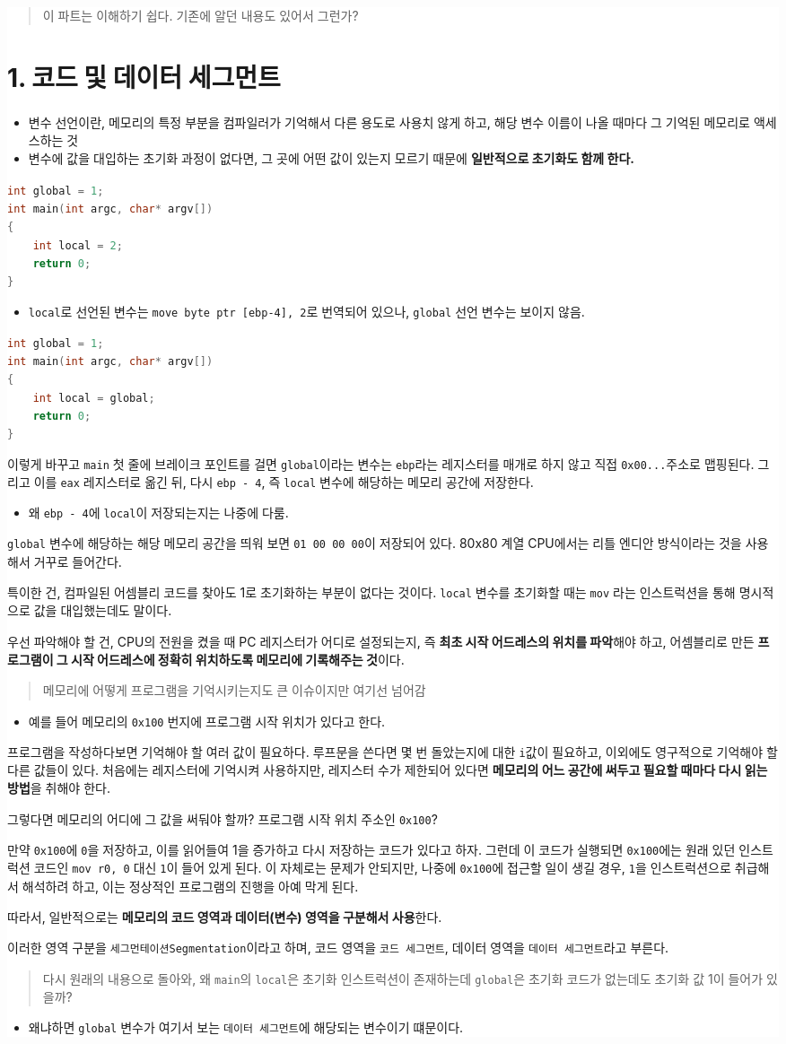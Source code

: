 > 이 파트는 이해하기 쉽다. 기존에 알던 내용도 있어서 그런가?
# 1. 코드 및 데이터 세그먼트
- 변수 선언이란, 메모리의 특정 부분을 컴파일러가 기억해서 다른 용도로 사용치 않게 하고, 해당 변수 이름이 나올 때마다 그 기억된 메모리로 액세스하는 것
- 변수에 값을 대입하는 초기화 과정이 없다면, 그 곳에 어떤 값이 있는지 모르기 때문에 **일반적으로 초기화도 함께 한다.**

```c
int global = 1;
int main(int argc, char* argv[])
{
	int local = 2;
	return 0;
}
```

- `local`로 선언된 변수는 `move byte ptr [ebp-4], 2`로 번역되어 있으나, `global` 선언 변수는 보이지 않음.

```c
int global = 1;
int main(int argc, char* argv[])
{
	int local = global;
	return 0;
}
```

이렇게 바꾸고 `main` 첫 줄에 브레이크 포인트를 걸면 `global`이라는 변수는 `ebp`라는 레지스터를 매개로 하지 않고 직접 `0x00...`주소로 맵핑된다. 그리고 이를 `eax` 레지스터로 옮긴 뒤, 다시 `ebp - 4`, 즉 `local` 변수에 해당하는 메모리 공간에 저장한다. 
- 왜 `ebp - 4`에 `local`이 저장되는지는 나중에 다룸.

`global` 변수에 해당하는 해당 메모리 공간을 띄워 보면 `01 00 00 00`이 저장되어 있다. 80x80 계열 CPU에서는 리틀 엔디안 방식이라는 것을 사용해서 거꾸로 들어간다.

특이한 건, 컴파일된 어셈블리 코드를 찾아도 1로 초기화하는 부분이 없다는 것이다. `local` 변수를 초기화할 때는 `mov` 라는 인스트럭션을 통해 명시적으로 값을 대입했는데도 말이다.

우선 파악해야 할 건, CPU의 전원을 켰을 때 PC 레지스터가 어디로 설정되는지, 즉 **최초 시작 어드레스의 위치를 파악**해야 하고, 어셈블리로 만든 **프로그램이 그 시작 어드레스에 정확히 위치하도록 메모리에 기록해주는 것**이다. 
> 메모리에 어떻게 프로그램을 기억시키는지도 큰 이슈이지만 여기선 넘어감

- 예를 들어 메모리의 `0x100` 번지에 프로그램 시작 위치가 있다고 한다.

프로그램을 작성하다보면 기억해야 할 여러 값이 필요하다. 루프문을 쓴다면 몇 번 돌았는지에 대한 `i`값이 필요하고, 이외에도 영구적으로 기억해야 할 다른 값들이 있다. 처음에는 레지스터에 기억시켜 사용하지만, 레지스터 수가 제한되어 있다면 **메모리의 어느 공간에 써두고 필요할 때마다 다시 읽는 방법**을 취해야 한다.

그렇다면 메모리의 어디에 그 값을 써둬야 할까? 프로그램 시작 위치 주소인 `0x100`?

만약 `0x100`에 `0`을 저장하고, 이를 읽어들여 1을 증가하고 다시 저장하는 코드가 있다고 하자. 그런데 이 코드가 실행되면 `0x100`에는 원래 있던 인스트럭션 코드인 `mov r0, 0` 대신 `1`이 들어 있게 된다. 이 자체로는 문제가 안되지만, 나중에 `0x100`에 접근할 일이 생길 경우, `1`을 인스트럭션으로 취급해서 해석하려 하고, 이는 정상적인 프로그램의 진행을 아예 막게 된다.

따라서, 일반적으로는 **메모리의 코드 영역과 데이터(변수) 영역을 구분해서 사용**한다.

이러한 영역 구분을 `세그먼테이션Segmentation`이라고 하며, 코드 영역을 `코드 세그먼트`, 데이터 영역을 `데이터 세그먼트`라고 부른다. 

> 다시 원래의 내용으로 돌아와, 왜 `main`의 `local`은 초기화 인스트럭션이 존재하는데 `global`은 초기화 코드가 없는데도 초기화 값 1이 들어가 있을까?

- 왜냐하면 `global` 변수가 여기서 보는 `데이터 세그먼트`에 해당되는 변수이기 떄문이다. 
